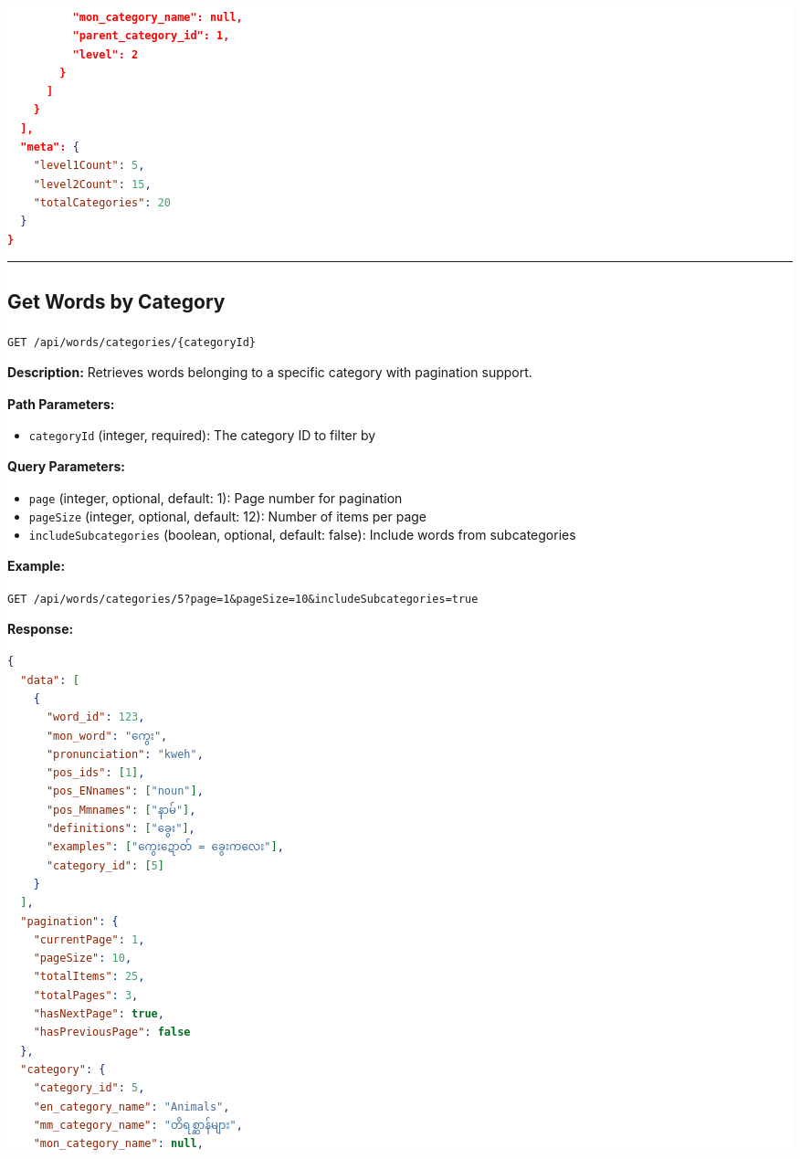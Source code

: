 ```json
          "mon_category_name": null,
          "parent_category_id": 1,
          "level": 2
        }
      ]
    }
  ],
  "meta": {
    "level1Count": 5,
    "level2Count": 15,
    "totalCategories": 20
  }
}
```

---

## Get Words by Category
```
GET /api/words/categories/{categoryId}
```
**Description:** Retrieves words belonging to a specific category with pagination support.

**Path Parameters:**
- `categoryId` (integer, required): The category ID to filter by

**Query Parameters:**
- `page` (integer, optional, default: 1): Page number for pagination
- `pageSize` (integer, optional, default: 12): Number of items per page
- `includeSubcategories` (boolean, optional, default: false): Include words from subcategories

**Example:**
```
GET /api/words/categories/5?page=1&pageSize=10&includeSubcategories=true
```

**Response:**
```json
{
  "data": [
    {
      "word_id": 123,
      "mon_word": "ကွေး",
      "pronunciation": "kweh",
      "pos_ids": [1],
      "pos_ENnames": ["noun"],
      "pos_Mmnames": ["နာမ်"],
      "definitions": ["ခွေး"],
      "examples": ["ကွေးဍောတ် = ခွေးကလေး"],
      "category_id": [5]
    }
  ],
  "pagination": {
    "currentPage": 1,
    "pageSize": 10,
    "totalItems": 25,
    "totalPages": 3,
    "hasNextPage": true,
    "hasPreviousPage": false
  },
  "category": {
    "category_id": 5,
    "en_category_name": "Animals",
    "mm_category_name": "တိရစ္ဆာန်များ",
    "mon_category_name": null,
```